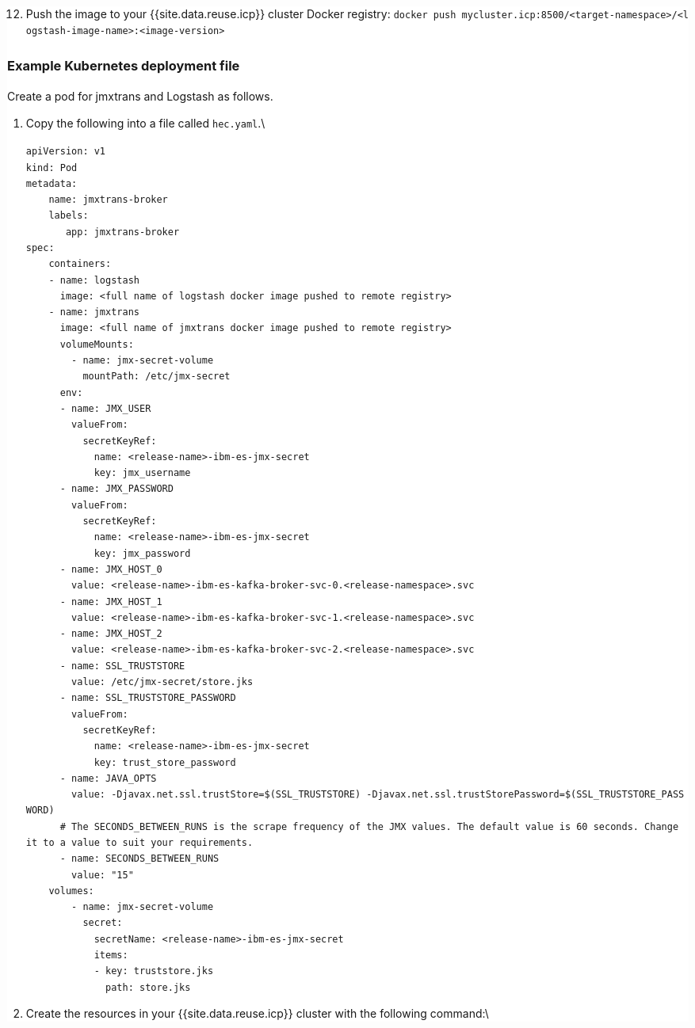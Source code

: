 12. Push the image to your {{site.data.reuse.icp}} cluster Docker registry: `docker push mycluster.icp:8500/<target-namespace>/<logstash-image-name>:<image-version>`


### Example Kubernetes deployment file

Create a pod for jmxtrans and Logstash as follows.

1. Copy the following into a file called `hec.yaml`.\\
   ```
   apiVersion: v1
   kind: Pod
   metadata:
       name: jmxtrans-broker
       labels:
          app: jmxtrans-broker
   spec:
       containers:
       - name: logstash
         image: <full name of logstash docker image pushed to remote registry>
       - name: jmxtrans
         image: <full name of jmxtrans docker image pushed to remote registry>
         volumeMounts:
           - name: jmx-secret-volume
             mountPath: /etc/jmx-secret
         env:
         - name: JMX_USER
           valueFrom:
             secretKeyRef:
               name: <release-name>-ibm-es-jmx-secret
               key: jmx_username
         - name: JMX_PASSWORD
           valueFrom:
             secretKeyRef:
               name: <release-name>-ibm-es-jmx-secret
               key: jmx_password
         - name: JMX_HOST_0
           value: <release-name>-ibm-es-kafka-broker-svc-0.<release-namespace>.svc
         - name: JMX_HOST_1
           value: <release-name>-ibm-es-kafka-broker-svc-1.<release-namespace>.svc
         - name: JMX_HOST_2
           value: <release-name>-ibm-es-kafka-broker-svc-2.<release-namespace>.svc
         - name: SSL_TRUSTSTORE
           value: /etc/jmx-secret/store.jks
         - name: SSL_TRUSTSTORE_PASSWORD
           valueFrom:
             secretKeyRef:
               name: <release-name>-ibm-es-jmx-secret
               key: trust_store_password
         - name: JAVA_OPTS
           value: -Djavax.net.ssl.trustStore=$(SSL_TRUSTSTORE) -Djavax.net.ssl.trustStorePassword=$(SSL_TRUSTSTORE_PASSWORD)
         # The SECONDS_BETWEEN_RUNS is the scrape frequency of the JMX values. The default value is 60 seconds. Change it to a value to suit your requirements.
         - name: SECONDS_BETWEEN_RUNS
           value: "15"
       volumes:
           - name: jmx-secret-volume
             secret:
               secretName: <release-name>-ibm-es-jmx-secret
               items:
               - key: truststore.jks
                 path: store.jks
   ```
2. Create the resources in your {{site.data.reuse.icp}} cluster with the following command:\\
